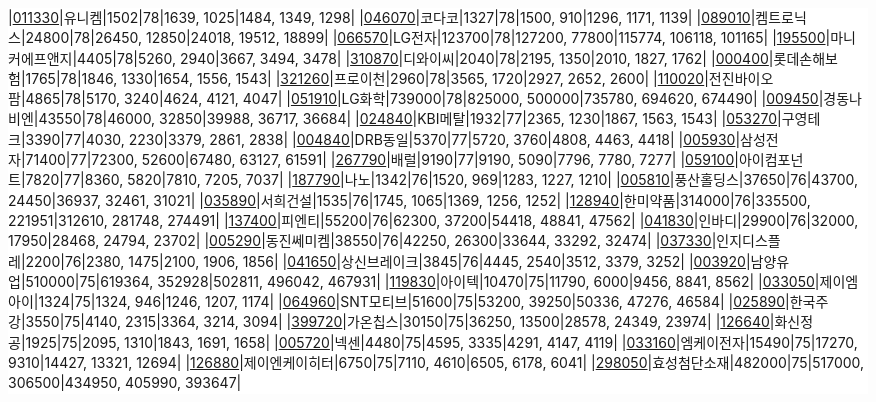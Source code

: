|[011330](https://finance.daum.net/quotes/A011330)|유니켐|1502|78|1639, 1025|1484, 1349, 1298|
|[046070](https://finance.daum.net/quotes/A046070)|코다코|1327|78|1500, 910|1296, 1171, 1139|
|[089010](https://finance.daum.net/quotes/A089010)|켐트로닉스|24800|78|26450, 12850|24018, 19512, 18899|
|[066570](https://finance.daum.net/quotes/A066570)|LG전자|123700|78|127200, 77800|115774, 106118, 101165|
|[195500](https://finance.daum.net/quotes/A195500)|마니커에프앤지|4405|78|5260, 2940|3667, 3494, 3478|
|[310870](https://finance.daum.net/quotes/A310870)|디와이씨|2040|78|2195, 1350|2010, 1827, 1762|
|[000400](https://finance.daum.net/quotes/A000400)|롯데손해보험|1765|78|1846, 1330|1654, 1556, 1543|
|[321260](https://finance.daum.net/quotes/A321260)|프로이천|2960|78|3565, 1720|2927, 2652, 2600|
|[110020](https://finance.daum.net/quotes/A110020)|전진바이오팜|4865|78|5170, 3240|4624, 4121, 4047|
|[051910](https://finance.daum.net/quotes/A051910)|LG화학|739000|78|825000, 500000|735780, 694620, 674490|
|[009450](https://finance.daum.net/quotes/A009450)|경동나비엔|43550|78|46000, 32850|39988, 36717, 36684|
|[024840](https://finance.daum.net/quotes/A024840)|KBI메탈|1932|77|2365, 1230|1867, 1563, 1543|
|[053270](https://finance.daum.net/quotes/A053270)|구영테크|3390|77|4030, 2230|3379, 2861, 2838|
|[004840](https://finance.daum.net/quotes/A004840)|DRB동일|5370|77|5720, 3760|4808, 4463, 4418|
|[005930](https://finance.daum.net/quotes/A005930)|삼성전자|71400|77|72300, 52600|67480, 63127, 61591|
|[267790](https://finance.daum.net/quotes/A267790)|배럴|9190|77|9190, 5090|7796, 7780, 7277|
|[059100](https://finance.daum.net/quotes/A059100)|아이컴포넌트|7820|77|8360, 5820|7810, 7205, 7037|
|[187790](https://finance.daum.net/quotes/A187790)|나노|1342|76|1520, 969|1283, 1227, 1210|
|[005810](https://finance.daum.net/quotes/A005810)|풍산홀딩스|37650|76|43700, 24450|36937, 32461, 31021|
|[035890](https://finance.daum.net/quotes/A035890)|서희건설|1535|76|1745, 1065|1369, 1256, 1252|
|[128940](https://finance.daum.net/quotes/A128940)|한미약품|314000|76|335500, 221951|312610, 281748, 274491|
|[137400](https://finance.daum.net/quotes/A137400)|피엔티|55200|76|62300, 37200|54418, 48841, 47562|
|[041830](https://finance.daum.net/quotes/A041830)|인바디|29900|76|32000, 17950|28468, 24794, 23702|
|[005290](https://finance.daum.net/quotes/A005290)|동진쎄미켐|38550|76|42250, 26300|33644, 33292, 32474|
|[037330](https://finance.daum.net/quotes/A037330)|인지디스플레|2200|76|2380, 1475|2100, 1906, 1856|
|[041650](https://finance.daum.net/quotes/A041650)|상신브레이크|3845|76|4445, 2540|3512, 3379, 3252|
|[003920](https://finance.daum.net/quotes/A003920)|남양유업|510000|75|619364, 352928|502811, 496042, 467931|
|[119830](https://finance.daum.net/quotes/A119830)|아이텍|10470|75|11790, 6000|9456, 8841, 8562|
|[033050](https://finance.daum.net/quotes/A033050)|제이엠아이|1324|75|1324, 946|1246, 1207, 1174|
|[064960](https://finance.daum.net/quotes/A064960)|SNT모티브|51600|75|53200, 39250|50336, 47276, 46584|
|[025890](https://finance.daum.net/quotes/A025890)|한국주강|3550|75|4140, 2315|3364, 3214, 3094|
|[399720](https://finance.daum.net/quotes/A399720)|가온칩스|30150|75|36250, 13500|28578, 24349, 23974|
|[126640](https://finance.daum.net/quotes/A126640)|화신정공|1925|75|2095, 1310|1843, 1691, 1658|
|[005720](https://finance.daum.net/quotes/A005720)|넥센|4480|75|4595, 3335|4291, 4147, 4119|
|[033160](https://finance.daum.net/quotes/A033160)|엠케이전자|15490|75|17270, 9310|14427, 13321, 12694|
|[126880](https://finance.daum.net/quotes/A126880)|제이엔케이히터|6750|75|7110, 4610|6505, 6178, 6041|
|[298050](https://finance.daum.net/quotes/A298050)|효성첨단소재|482000|75|517000, 306500|434950, 405990, 393647|